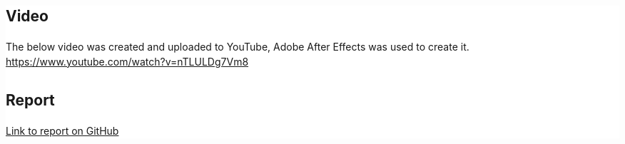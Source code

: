 

## Video

The below video was created and uploaded to YouTube, Adobe After Effects was used to create it.
https://www.youtube.com/watch?v=nTLULDg7Vm8 

## Report

[Link to report on GitHub](AndroidAppReport.pdf)

